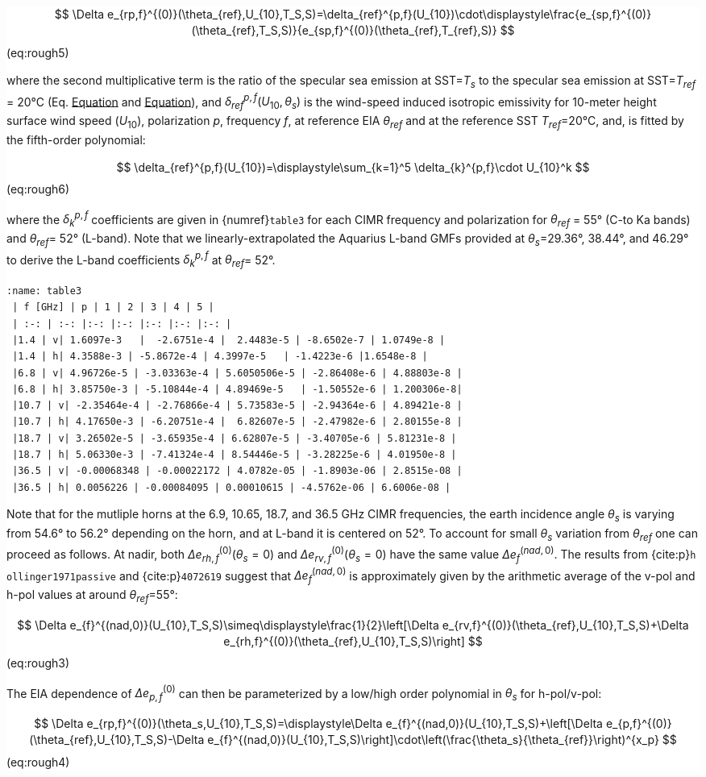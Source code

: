 $$
\Delta e_{rp,f}^{(0)}(\theta_{ref},U_{10},T_S,S)=\delta_{ref}^{p,f}(U_{10})\cdot\displaystyle\frac{e_{sp,f}^{(0)}(\theta_{ref},T_S,S)}{e_{sp,f}^{(0)}(\theta_{ref},T_{ref},S)}
$$ (eq:rough5)

where the second multiplicative term is the ratio of the specular sea emission at SST=$T_s$ to the specular sea emission at SST=$T_{ref}$ = 20°C (Eq. [Equation](#eq19) and [Equation](#eq20)), and $\delta_{ref}^{p,f}(U_{10},\theta_s)$ is the wind-speed induced isotropic emissivity for 10-meter height surface wind speed ($U_{10}$), polarization $p$, frequency $f$, at reference EIA $\theta_{ref}$ and at the reference SST $T_{ref}$=20°C, and, is fitted by the fifth-order polynomial:

$$
\delta_{ref}^{p,f}(U_{10})=\displaystyle\sum_{k=1}^5 \delta_{k}^{p,f}\cdot U_{10}^k
$$ (eq:rough6)

where the $\delta_{k}^{p,f}$ coefficients are given in {numref}`table3` for each CIMR frequency and polarization for $\theta_{ref}$ = 55° (C-to Ka bands) and $\theta_{ref}$= 52° (L-band). Note that we linearly-extrapolated the Aquarius L-band GMFs provided at $\theta_s$=29.36°, 38.44°, and 46.29° to derive the L-band coefficients $\delta_{k}^{p,f}$ at $\theta_{ref}$= 52°.

```{table} Coefficients $\delta_{k}^{p,f}$ of [Equation](eq:rough6) for each CIMR frequency and dual polarization for $\theta_{ref}$=52° (L-band) and $\theta_{ref}$=55° (C- to Ka bands).
:name: table3
 | f [GHz] | p | 1 | 2 | 3 | 4 | 5 |
 | :-: | :-: |:-: |:-: |:-: |:-: |:-: |
 |1.4 | v| 1.6097e-3   |  -2.6751e-4 |  2.4483e-5 | -8.6502e-7 | 1.0749e-8 |
 |1.4 | h| 4.3588e-3 | -5.8672e-4 | 4.3997e-5   | -1.4223e-6 |1.6548e-8 |
 |6.8 | v| 4.96726e-5 | -3.03363e-4 | 5.6050506e-5 | -2.86408e-6 | 4.88803e-8 |
 |6.8 | h| 3.85750e-3 | -5.10844e-4 | 4.89469e-5   | -1.50552e-6 | 1.200306e-8|
 |10.7 | v| -2.35464e-4 | -2.76866e-4 | 5.73583e-5 | -2.94364e-6 | 4.89421e-8 |
 |10.7 | h| 4.17650e-3 | -6.20751e-4 |  6.82607e-5 | -2.47982e-6 | 2.80155e-8 |
 |18.7 | v| 3.26502e-5 | -3.65935e-4 | 6.62807e-5 | -3.40705e-6 | 5.81231e-8 |
 |18.7 | h| 5.06330e-3 | -7.41324e-4 | 8.54446e-5 | -3.28225e-6 | 4.01950e-8 |
 |36.5 | v| -0.00068348 | -0.00022172 | 4.0782e-05 | -1.8903e-06 | 2.8515e-08 |
 |36.5 | h| 0.0056226 | -0.00084095 | 0.00010615 | -4.5762e-06 | 6.6006e-08 |
```

Note that for the mutliple horns at the 6.9, 10.65, 18.7, and 36.5 GHz CIMR frequencies, the earth incidence angle $\theta_s$ is varying from 54.6° to 56.2° depending on the horn, and at L-band it is centered on 52°. To account for small $\theta_s$ variation from $\theta_{ref}$ one can proceed as follows. At nadir, both $\Delta e_{rh,f}^{(0)}(\theta_s=0)$ and $\Delta e_{rv,f}^{(0)}(\theta_s=0)$ have the same value $\Delta e_{f}^{(nad,0)}$. The results from {cite:p}`hollinger1971passive` and {cite:p}`4072619` suggest that $\Delta e_{f}^{(nad,0)}$ is approximately given by the arithmetic average of the v-pol and h-pol values at around $\theta_{ref}=$55°:


$$
\Delta e_{f}^{(nad,0)}(U_{10},T_S,S)\simeq\displaystyle\frac{1}{2}\left[\Delta e_{rv,f}^{(0)}(\theta_{ref},U_{10},T_S,S)+\Delta e_{rh,f}^{(0)}(\theta_{ref},U_{10},T_S,S)\right]
$$ (eq:rough3)

The EIA dependence of $\Delta e_{p,f}^{(0)}$ can then be parameterized by a low/high order polynomial in $\theta_s$ for h-pol/v-pol:

$$
\Delta e_{rp,f}^{(0)}(\theta_s,U_{10},T_S,S)=\displaystyle\Delta e_{f}^{(nad,0)}(U_{10},T_S,S)+\left[\Delta e_{p,f}^{(0)}(\theta_{ref},U_{10},T_S,S)-\Delta e_{f}^{(nad,0)}(U_{10},T_S,S)\right]\cdot\left(\frac{\theta_s}{\theta_{ref}}\right)^{x_p}
$$ (eq:rough4)
